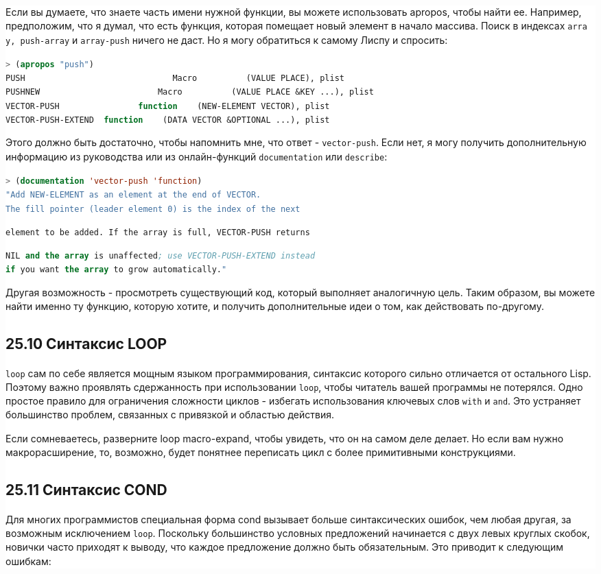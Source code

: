 Если вы думаете, что знаете часть имени нужной функции, вы можете использовать apropos, чтобы найти ее.
Например, предположим, что я думал, что есть функция, которая помещает новый элемент в начало массива.
Поиск в индексах `array, push-array` и `array-push` ничего не даст.
Но я могу обратиться к самому Лиспу и спросить:

```lisp
> (apropos "push")
PUSH                              Macro          (VALUE PLACE), plist
PUSHNEW                        Macro          (VALUE PLACE &KEY ...), plist
VECTOR-PUSH                function    (NEW-ELEMENT VECTOR), plist
VECTOR-PUSH-EXTEND  function    (DATA VECTOR &OPTIONAL ...), plist
```

Этого должно быть достаточно, чтобы напомнить мне, что ответ - `vector-push`.
Если нет, я могу получить дополнительную информацию из руководства или из онлайн-функций `documentation` или `describe`:

```lisp
> (documentation 'vector-push 'function)
"Add NEW-ELEMENT as an element at the end of VECTOR.
The fill pointer (leader element 0) is the index of the next
```

`element to be added.
If the array is full, VECTOR-PUSH returns`

```lisp
NIL and the array is unaffected; use VECTOR-PUSH-EXTEND instead
if you want the array to grow automatically."
```

Другая возможность - просмотреть существующий код, который выполняет аналогичную цель.
Таким образом, вы можете найти именно ту функцию, которую хотите, и получить дополнительные идеи о том, как действовать по-другому.

## 25.10 Синтаксис LOOP

`loop` сам по себе является мощным языком программирования, синтаксис которого сильно отличается от остального Lisp.
Поэтому важно проявлять сдержанность при использовании `loop`, чтобы читатель вашей программы не потерялся.
Одно простое правило для ограничения сложности циклов - избегать использования ключевых слов `with` и `and`.
Это устраняет большинство проблем, связанных с привязкой и областью действия.

Если сомневаетесь, разверните loop macro-expand, чтобы увидеть, что он на самом деле делает.
Но если вам нужно макрорасширение, то, возможно, будет понятнее переписать цикл с более примитивными конструкциями.

## 25.11 Синтаксис COND

Для многих программистов специальная форма cond вызывает больше синтаксических ошибок, чем любая другая, за возможным исключением `loop`.
Поскольку большинство условных предложений начинается с двух левых круглых скобок, новички часто приходят к выводу, что каждое предложение должно быть обязательным.
Это приводит к следующим ошибкам:
